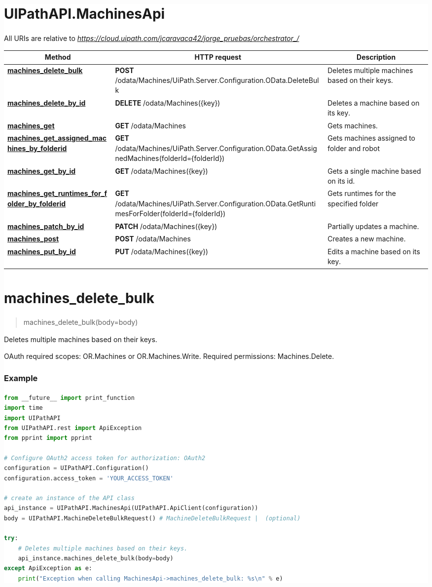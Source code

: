 # UIPathAPI.MachinesApi

All URIs are relative to *https://cloud.uipath.com/jcaravaca42/jorge_pruebas/orchestrator_/*

Method | HTTP request | Description
------------- | ------------- | -------------
[**machines_delete_bulk**](MachinesApi.md#machines_delete_bulk) | **POST** /odata/Machines/UiPath.Server.Configuration.OData.DeleteBulk | Deletes multiple machines based on their keys.
[**machines_delete_by_id**](MachinesApi.md#machines_delete_by_id) | **DELETE** /odata/Machines({key}) | Deletes a machine based on its key.
[**machines_get**](MachinesApi.md#machines_get) | **GET** /odata/Machines | Gets machines.
[**machines_get_assigned_machines_by_folderid**](MachinesApi.md#machines_get_assigned_machines_by_folderid) | **GET** /odata/Machines/UiPath.Server.Configuration.OData.GetAssignedMachines(folderId&#x3D;{folderId}) | Gets machines assigned to folder and robot
[**machines_get_by_id**](MachinesApi.md#machines_get_by_id) | **GET** /odata/Machines({key}) | Gets a single machine based on its id.
[**machines_get_runtimes_for_folder_by_folderid**](MachinesApi.md#machines_get_runtimes_for_folder_by_folderid) | **GET** /odata/Machines/UiPath.Server.Configuration.OData.GetRuntimesForFolder(folderId&#x3D;{folderId}) | Gets runtimes for the specified folder
[**machines_patch_by_id**](MachinesApi.md#machines_patch_by_id) | **PATCH** /odata/Machines({key}) | Partially updates a machine.
[**machines_post**](MachinesApi.md#machines_post) | **POST** /odata/Machines | Creates a new machine.
[**machines_put_by_id**](MachinesApi.md#machines_put_by_id) | **PUT** /odata/Machines({key}) | Edits a machine based on its key.


# **machines_delete_bulk**
> machines_delete_bulk(body=body)

Deletes multiple machines based on their keys.

OAuth required scopes: OR.Machines or OR.Machines.Write.  Required permissions: Machines.Delete.

### Example
```python
from __future__ import print_function
import time
import UIPathAPI
from UIPathAPI.rest import ApiException
from pprint import pprint

# Configure OAuth2 access token for authorization: OAuth2
configuration = UIPathAPI.Configuration()
configuration.access_token = 'YOUR_ACCESS_TOKEN'

# create an instance of the API class
api_instance = UIPathAPI.MachinesApi(UIPathAPI.ApiClient(configuration))
body = UIPathAPI.MachineDeleteBulkRequest() # MachineDeleteBulkRequest |  (optional)

try:
    # Deletes multiple machines based on their keys.
    api_instance.machines_delete_bulk(body=body)
except ApiException as e:
    print("Exception when calling MachinesApi->machines_delete_bulk: %s\n" % e)
```
